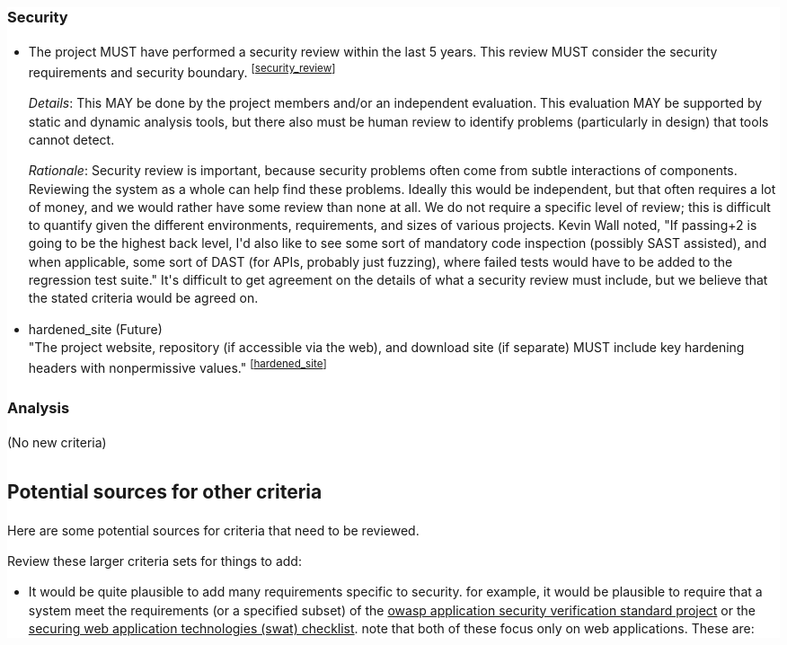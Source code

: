 ### Security

*   <a name="security_review"></a>
    The project MUST have performed a security review within the last 5 years.
    This review MUST consider the security requirements and security
    boundary.
    <sup>[<a href="#security_review">security_review</a>]</sup>

    *Details*:
    This MAY be done by the project members and/or an independent evaluation.
    This evaluation MAY be supported by static and dynamic analysis tools,
    but there also must be human review to identify problems (particularly
    in design) that tools cannot detect.

    *Rationale*:
    Security review is important, because security problems often come from
    subtle interactions of components.  Reviewing the system as a whole
    can help find these problems.
    Ideally this would be independent, but that often requires a lot of
    money, and we would rather have some review than none at all.
    We do not require a specific level of review; this is difficult to
    quantify given the different environments, requirements, and sizes
    of various projects.
    Kevin Wall noted, "If passing+2 is going to be the highest back level, I'd
    also like to see some sort of mandatory code inspection (possibly
    SAST assisted), and when applicable, some sort of DAST (for APIs,
    probably just fuzzing), where failed tests would have to be added
    to the regression test suite."
    It's difficult to get agreement on the details of what a security
    review must include, but we believe that the stated criteria would
    be agreed on.

*   <a name="hardened_site"></a>
    hardened_site (Future)</br>
    "The project website, repository (if accessible
    via the web), and download site (if separate) MUST include key hardening
    headers with nonpermissive values."
    <sup>[<a href="#hardened_site">hardened_site</a>]</sup>

### Analysis

(No new criteria)

## Potential sources for other criteria

Here are some potential sources for criteria that need to be reviewed.

Review these larger criteria sets for things to add:

*   It would be quite plausible to add many requirements specific to security.
    for example, it would be plausible to require that a system meet the
    requirements (or a specified subset) of the
    <a href="https://www.owasp.org/index.php/category:owasp_application_security_verification_standard_project">owasp application security verification standard project</a>
    or the
    <a href="https://software-security.sans.org/resources/swat">securing web application technologies (swat) checklist</a>.
    note that both of these focus only on web applications.
    These are:
